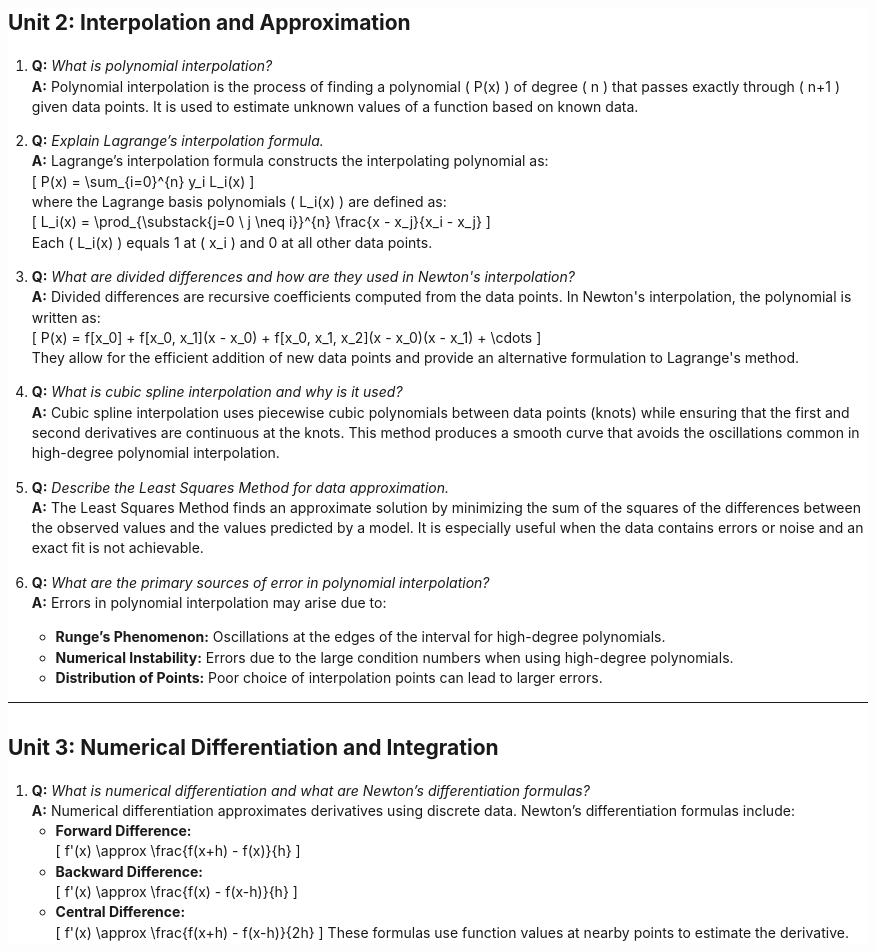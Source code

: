## **Unit 2: Interpolation and Approximation**

1. **Q:** *What is polynomial interpolation?*  
   **A:** Polynomial interpolation is the process of finding a polynomial \( P(x) \) of degree \( n \) that passes exactly through \( n+1 \) given data points. It is used to estimate unknown values of a function based on known data.

2. **Q:** *Explain Lagrange’s interpolation formula.*  
   **A:** Lagrange’s interpolation formula constructs the interpolating polynomial as:  
   \[
   P(x) = \sum_{i=0}^{n} y_i L_i(x)
   \]  
   where the Lagrange basis polynomials \( L_i(x) \) are defined as:  
   \[
   L_i(x) = \prod_{\substack{j=0 \\ j \neq i}}^{n} \frac{x - x_j}{x_i - x_j}
   \]  
   Each \( L_i(x) \) equals 1 at \( x_i \) and 0 at all other data points.

3. **Q:** *What are divided differences and how are they used in Newton's interpolation?*  
   **A:** Divided differences are recursive coefficients computed from the data points. In Newton's interpolation, the polynomial is written as:  
   \[
   P(x) = f[x_0] + f[x_0, x_1](x - x_0) + f[x_0, x_1, x_2](x - x_0)(x - x_1) + \cdots
   \]  
   They allow for the efficient addition of new data points and provide an alternative formulation to Lagrange's method.

4. **Q:** *What is cubic spline interpolation and why is it used?*  
   **A:** Cubic spline interpolation uses piecewise cubic polynomials between data points (knots) while ensuring that the first and second derivatives are continuous at the knots. This method produces a smooth curve that avoids the oscillations common in high-degree polynomial interpolation.

5. **Q:** *Describe the Least Squares Method for data approximation.*  
   **A:** The Least Squares Method finds an approximate solution by minimizing the sum of the squares of the differences between the observed values and the values predicted by a model. It is especially useful when the data contains errors or noise and an exact fit is not achievable.

6. **Q:** *What are the primary sources of error in polynomial interpolation?*  
   **A:** Errors in polynomial interpolation may arise due to:
   - **Runge’s Phenomenon:** Oscillations at the edges of the interval for high-degree polynomials.
   - **Numerical Instability:** Errors due to the large condition numbers when using high-degree polynomials.
   - **Distribution of Points:** Poor choice of interpolation points can lead to larger errors.

---

## **Unit 3: Numerical Differentiation and Integration**

1. **Q:** *What is numerical differentiation and what are Newton’s differentiation formulas?*  
   **A:** Numerical differentiation approximates derivatives using discrete data. Newton’s differentiation formulas include:
   - **Forward Difference:**  
     \[
     f'(x) \approx \frac{f(x+h) - f(x)}{h}
     \]
   - **Backward Difference:**  
     \[
     f'(x) \approx \frac{f(x) - f(x-h)}{h}
     \]
   - **Central Difference:**  
     \[
     f'(x) \approx \frac{f(x+h) - f(x-h)}{2h}
     \]
   These formulas use function values at nearby points to estimate the derivative.
